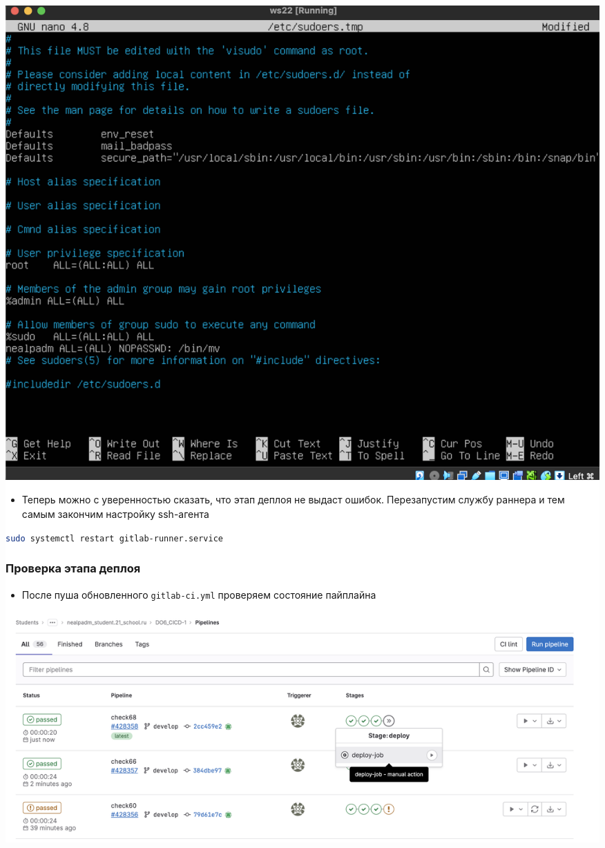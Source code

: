 ![5.13](screenshots/34.png)

- Теперь можно с уверенностью сказать, что этап деплоя не выдаст ошибок. Перезапустим службу раннера и тем самым закончим настройку ssh-агента

```sh
sudo systemctl restart gitlab-runner.service
```

### Проверка этапа деплоя

- После пуша обновленного `gitlab-ci.yml` проверяем состояние пайплайна

![5.14](screenshots/35.png)